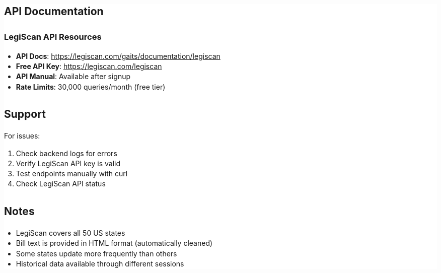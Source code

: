 ## API Documentation

### LegiScan API Resources

- **API Docs**: https://legiscan.com/gaits/documentation/legiscan
- **Free API Key**: https://legiscan.com/legiscan
- **API Manual**: Available after signup
- **Rate Limits**: 30,000 queries/month (free tier)

## Support

For issues:
1. Check backend logs for errors
2. Verify LegiScan API key is valid
3. Test endpoints manually with curl
4. Check LegiScan API status

## Notes

- LegiScan covers all 50 US states
- Bill text is provided in HTML format (automatically cleaned)
- Some states update more frequently than others
- Historical data available through different sessions
